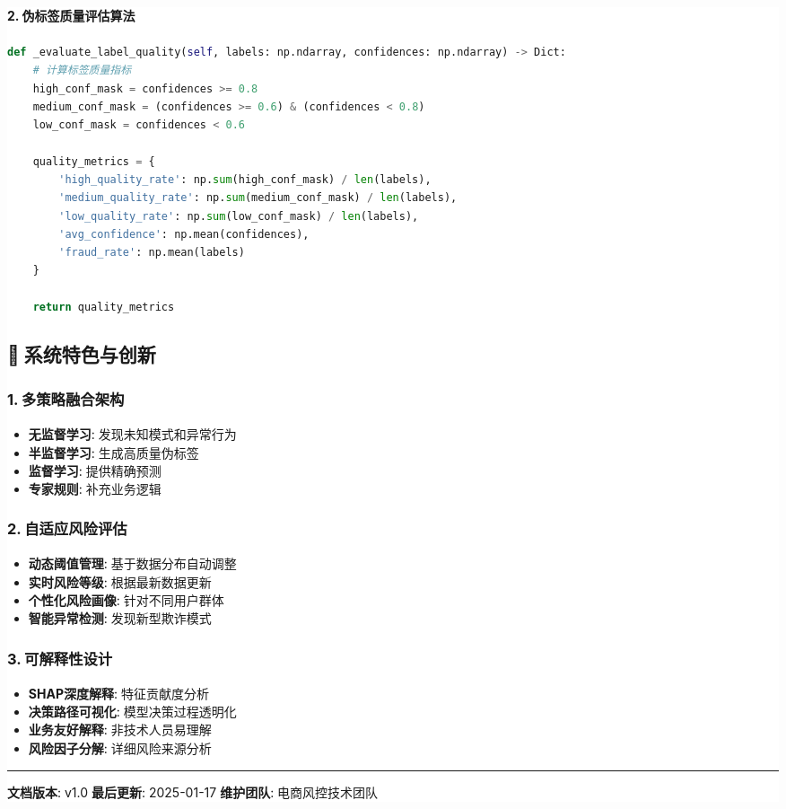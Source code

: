 #### 2. 伪标签质量评估算法
```python
def _evaluate_label_quality(self, labels: np.ndarray, confidences: np.ndarray) -> Dict:
    # 计算标签质量指标
    high_conf_mask = confidences >= 0.8
    medium_conf_mask = (confidences >= 0.6) & (confidences < 0.8)
    low_conf_mask = confidences < 0.6

    quality_metrics = {
        'high_quality_rate': np.sum(high_conf_mask) / len(labels),
        'medium_quality_rate': np.sum(medium_conf_mask) / len(labels),
        'low_quality_rate': np.sum(low_conf_mask) / len(labels),
        'avg_confidence': np.mean(confidences),
        'fraud_rate': np.mean(labels)
    }

    return quality_metrics
```

## 🎯 系统特色与创新

### 1. 多策略融合架构
- **无监督学习**: 发现未知模式和异常行为
- **半监督学习**: 生成高质量伪标签
- **监督学习**: 提供精确预测
- **专家规则**: 补充业务逻辑

### 2. 自适应风险评估
- **动态阈值管理**: 基于数据分布自动调整
- **实时风险等级**: 根据最新数据更新
- **个性化风险画像**: 针对不同用户群体
- **智能异常检测**: 发现新型欺诈模式

### 3. 可解释性设计
- **SHAP深度解释**: 特征贡献度分析
- **决策路径可视化**: 模型决策过程透明化
- **业务友好解释**: 非技术人员易理解
- **风险因子分解**: 详细风险来源分析

---

**文档版本**: v1.0
**最后更新**: 2025-01-17
**维护团队**: 电商风控技术团队
